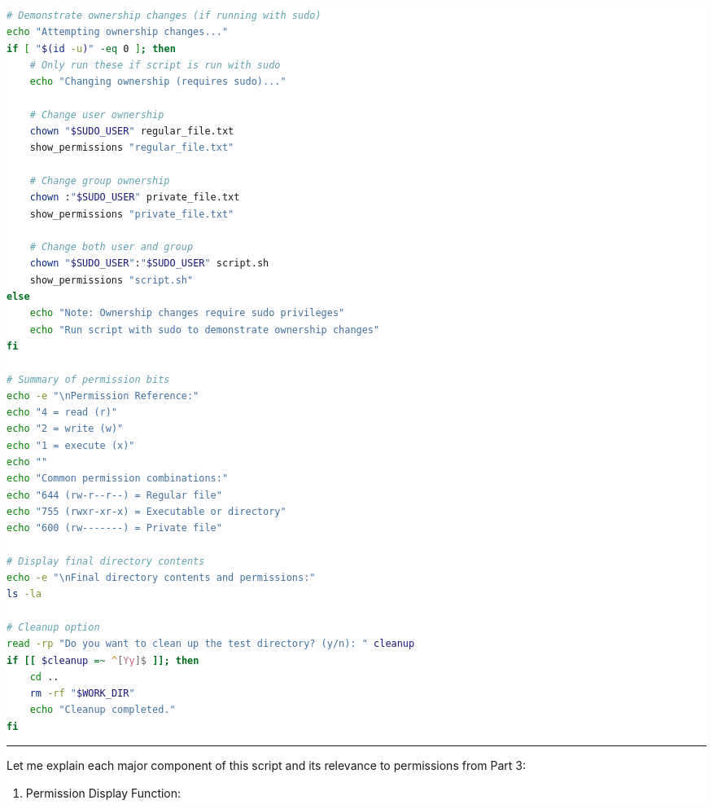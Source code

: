 ```bash
# Demonstrate ownership changes (if running with sudo)
echo "Attempting ownership changes..."
if [ "$(id -u)" -eq 0 ]; then
    # Only run these if script is run with sudo
    echo "Changing ownership (requires sudo)..."

    # Change user ownership
    chown "$SUDO_USER" regular_file.txt
    show_permissions "regular_file.txt"

    # Change group ownership
    chown :"$SUDO_USER" private_file.txt
    show_permissions "private_file.txt"

    # Change both user and group
    chown "$SUDO_USER":"$SUDO_USER" script.sh
    show_permissions "script.sh"
else
    echo "Note: Ownership changes require sudo privileges"
    echo "Run script with sudo to demonstrate ownership changes"
fi

# Summary of permission bits
echo -e "\nPermission Reference:"
echo "4 = read (r)"
echo "2 = write (w)"
echo "1 = execute (x)"
echo ""
echo "Common permission combinations:"
echo "644 (rw-r--r--) = Regular file"
echo "755 (rwxr-xr-x) = Executable or directory"
echo "600 (rw-------) = Private file"

# Display final directory contents
echo -e "\nFinal directory contents and permissions:"
ls -la

# Cleanup option
read -rp "Do you want to clean up the test directory? (y/n): " cleanup
if [[ $cleanup =~ ^[Yy]$ ]]; then
    cd ..
    rm -rf "$WORK_DIR"
    echo "Cleanup completed."
fi
```

---

Let me explain each major component of this script and its relevance to permissions from Part 3:

1. Permission Display Function:

